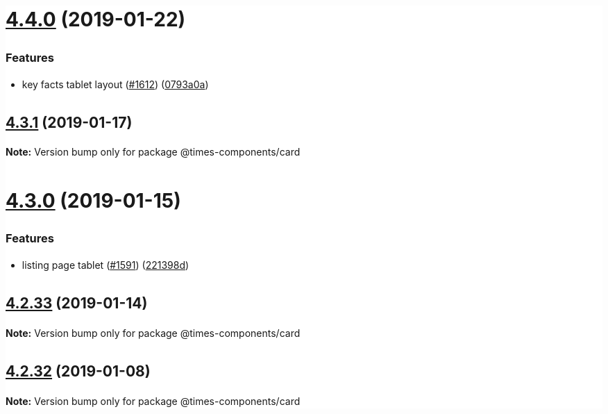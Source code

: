 



# [4.4.0](https://github.com/newsuk/times-components/compare/@times-components/card@4.3.1...@times-components/card@4.4.0) (2019-01-22)


### Features

* key facts tablet layout ([#1612](https://github.com/newsuk/times-components/issues/1612)) ([0793a0a](https://github.com/newsuk/times-components/commit/0793a0a))





## [4.3.1](https://github.com/newsuk/times-components/compare/@times-components/card@4.3.0...@times-components/card@4.3.1) (2019-01-17)

**Note:** Version bump only for package @times-components/card





# [4.3.0](https://github.com/newsuk/times-components/compare/@times-components/card@4.2.33...@times-components/card@4.3.0) (2019-01-15)


### Features

* listing page tablet ([#1591](https://github.com/newsuk/times-components/issues/1591)) ([221398d](https://github.com/newsuk/times-components/commit/221398d))





## [4.2.33](https://github.com/newsuk/times-components/compare/@times-components/card@4.2.32...@times-components/card@4.2.33) (2019-01-14)

**Note:** Version bump only for package @times-components/card





## [4.2.32](https://github.com/newsuk/times-components/compare/@times-components/card@4.2.31...@times-components/card@4.2.32) (2019-01-08)

**Note:** Version bump only for package @times-components/card
